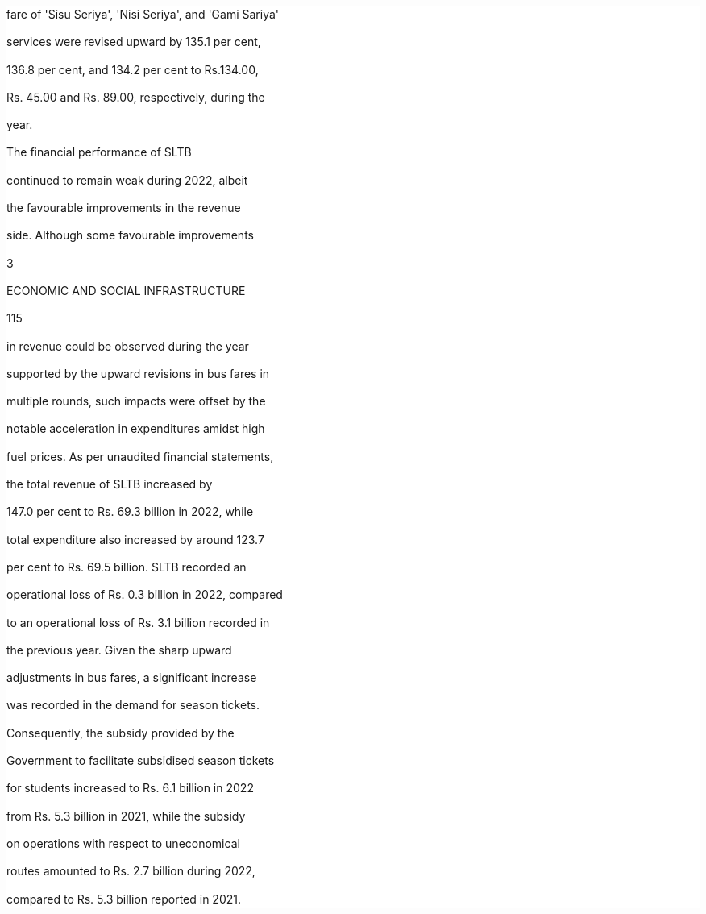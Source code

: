 fare of 'Sisu Seriya', 'Nisi Seriya', and 'Gami Sariya'

services were revised upward by 135.1 per cent,

136.8 per cent, and 134.2 per cent to Rs.134.00,

Rs. 45.00 and Rs. 89.00, respectively, during the

year.

The financial performance of SLTB

continued to remain weak during 2022, albeit

the favourable improvements in the revenue

side. Although some favourable improvements

3

ECONOMIC AND SOCIAL INFRASTRUCTURE

115

in revenue could be observed during the year

supported by the upward revisions in bus fares in

multiple rounds, such impacts were offset by the

notable acceleration in expenditures amidst high

fuel prices. As per unaudited financial statements,

the total revenue of SLTB increased by

147.0 per cent to Rs. 69.3 billion in 2022, while

total expenditure also increased by around 123.7

per cent to Rs. 69.5 billion. SLTB recorded an

operational loss of Rs. 0.3 billion in 2022, compared

to an operational loss of Rs. 3.1 billion recorded in

the previous year. Given the sharp upward

adjustments in bus fares, a significant increase

was recorded in the demand for season tickets.

Consequently, the subsidy provided by the

Government to facilitate subsidised season tickets

for students increased to Rs. 6.1 billion in 2022

from Rs. 5.3 billion in 2021, while the subsidy

on operations with respect to uneconomical

routes amounted to Rs. 2.7 billion during 2022,

compared to Rs. 5.3 billion reported in 2021.
